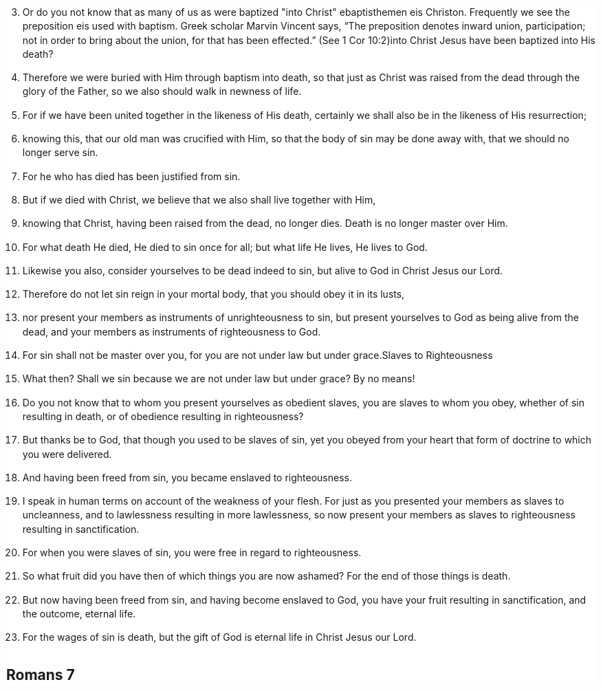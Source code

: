 3. Or do you not know that as many of us as were baptized "into Christ" ebaptisthemen eis Christon. Frequently we see the preposition eis used with baptism. Greek scholar Marvin Vincent says, “The preposition denotes inward union, participation; not in order to bring about the union, for that has been effected.” (See 1 Cor 10:2)into Christ Jesus have been baptized into His death?

4. Therefore we were buried with Him through baptism into death, so that just as Christ was raised from the dead through the glory of the Father, so we also should walk in newness of life.

5. For if we have been united together in the likeness of His death, certainly we shall also be in the likeness of His resurrection;

6. knowing this, that our old man was crucified with Him, so that the body of sin may be done away with, that we should no longer serve sin.

7. For he who has died has been justified from sin.

8. But if we died with Christ, we believe that we also shall live together with Him,

9. knowing that Christ, having been raised from the dead, no longer dies. Death is no longer master over Him.

10. For what death He died, He died to sin once for all; but what life He lives, He lives to God.

11. Likewise you also, consider yourselves to be dead indeed to sin, but alive to God in Christ Jesus our Lord.

12. Therefore do not let sin reign in your mortal body, that you should obey it in its lusts,

13. nor present your members as instruments of unrighteousness to sin, but present yourselves to God as being alive from the dead, and your members as instruments of righteousness to God.

14. For sin shall not be master over you, for you are not under law but under grace.Slaves to Righteousness

15. What then? Shall we sin because we are not under law but under grace? By no means!

16. Do you not know that to whom you present yourselves as obedient slaves, you are slaves to whom you obey, whether of sin resulting in death, or of obedience resulting in righteousness?

17. But thanks be to God, that though you used to be slaves of sin, yet you obeyed from your heart that form of doctrine to which you were delivered.

18. And having been freed from sin, you became enslaved to righteousness.

19. I speak in human terms on account of the weakness of your flesh. For just as you presented your members as slaves to uncleanness, and to lawlessness resulting in more lawlessness, so now present your members as slaves to righteousness resulting in sanctification.

20. For when you were slaves of sin, you were free in regard to righteousness.

21. So what fruit did you have then of which things you are now ashamed? For the end of those things is death.

22. But now having been freed from sin, and having become enslaved to God, you have your fruit resulting in sanctification, and the outcome, eternal life.

23. For the wages of sin is death, but the gift of God is eternal life in Christ Jesus our Lord. 

## Romans 7
